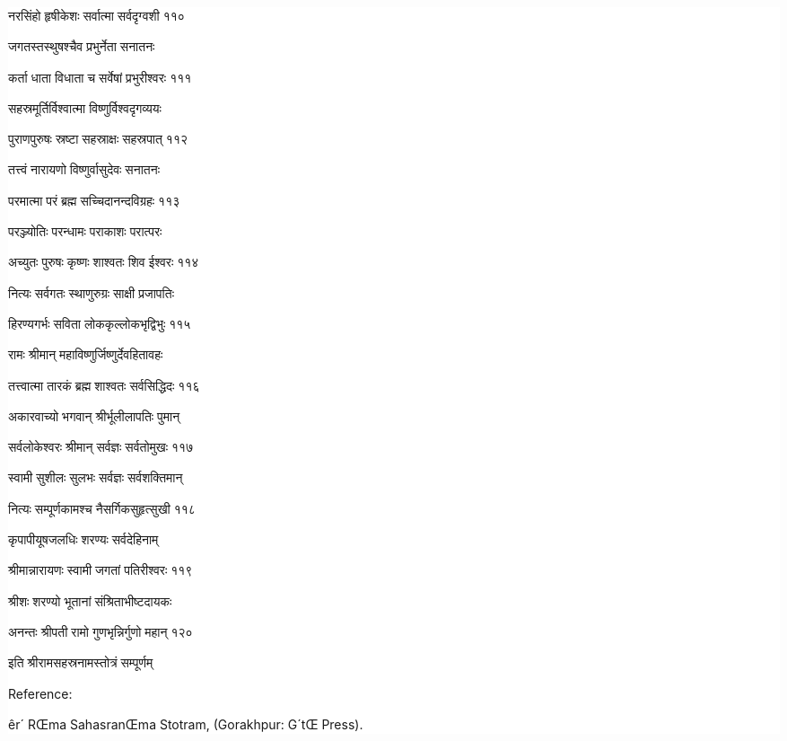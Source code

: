 नरसिंहो हृषीकेशः सर्वात्मा सर्वदृग्वशी ११०

जगतस्तस्थुषश्चैव प्रभुर्नेता सनातनः

कर्ता धाता विधाता च सर्वेषां प्रभुरीश्वरः १११

सहस्रमूर्तिर्विश्वात्मा विष्णुर्विश्वदृगव्ययः

पुराणपुरुषः स्रष्टा सहस्राक्षः सहस्रपात् ११२

तत्त्वं नारायणो विष्णुर्वासुदेवः सनातनः

परमात्मा परं ब्रह्म सच्चिदानन्दविग्रहः ११३

परञ्ज्योतिः परन्धामः पराकाशः परात्परः

अच्युतः पुरुषः कृष्णः शाश्वतः शिव ईश्वरः ११४

नित्यः सर्वगतः स्थाणुरुग्रः साक्षी प्रजापतिः

हिरण्यगर्भः सविता लोककृल्लोकभृद्विभुः ११५

रामः श्रीमान् महाविष्णुर्जिष्णुर्देवहितावहः

तत्त्वात्मा तारकं ब्रह्म शाश्वतः सर्वसिद्धिदः ११६

अकारवाच्यो भगवान् श्रीर्भूलीलापतिः पुमान्

सर्वलोकेश्वरः श्रीमान् सर्वज्ञः सर्वतोमुखः ११७

स्वामी सुशीलः सुलभः सर्वज्ञः सर्वशक्तिमान्

नित्यः सम्पूर्णकामश्च नैसर्गिकसुहृत्सुखी ११८

कृपापीयूषजलधिः शरण्यः सर्वदेहिनाम्

श्रीमान्नारायणः स्वामी जगतां पतिरीश्वरः ११९

श्रीशः शरण्यो भूतानां संश्रिताभीष्टदायकः

अनन्तः श्रीपती रामो गुणभृन्निर्गुणो महान् १२०

इति श्रीरामसहस्रनामस्तोत्रं सम्पूर्णम्

 

 

 

 

 

 

 

 

 

 

 

 

 

 

 

 

Reference:

êr´ RŒma SahasranŒma Stotram, (Gorakhpur: G´tŒ Press).
